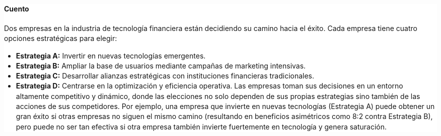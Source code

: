 #### Cuento
Dos empresas en la industria de tecnología financiera están decidiendo su camino hacia el éxito. Cada empresa tiene cuatro opciones estratégicas para elegir:
- **Estrategia A:** Invertir en nuevas tecnologías emergentes.
- **Estrategia B:** Ampliar la base de usuarios mediante campañas de marketing intensivas.
- **Estrategia C:** Desarrollar alianzas estratégicas con instituciones financieras tradicionales.
- **Estrategia D:** Centrarse en la optimización y eficiencia operativa.
Las empresas toman sus decisiones en un entorno altamente competitivo y dinámico, donde las elecciones no solo dependen de sus propias estrategias sino también de las acciones de sus competidores. Por ejemplo, una empresa que invierte en nuevas tecnologías (Estrategia A) puede obtener un gran éxito si otras empresas no siguen el mismo camino (resultando en beneficios asimétricos como 8:2 contra Estrategia B), pero puede no ser tan efectiva si otra empresa también invierte fuertemente en tecnología y genera saturación.

